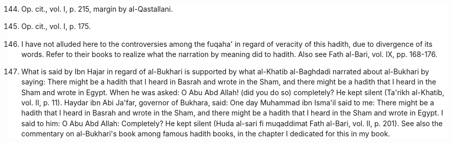 144. Op. cit., vol. I, p. 215, margin by al-Qastallani.

145. Op. cit., vol. I, p. 175.

146. I have not alluded here to the controversies among the fuqaha' in
regard of veracity of this hadith, due to divergence of its words. Refer
to their books to realize what the narration by meaning did to hadith.
Also see Fath al-Bari, vol. IX, pp. 168-176.

147. What is said by Ibn Hajar in regard of al-Bukhari is supported by
what al-Khatib al-Baghdadi narrated about al-Bukhari by saying: There
might be a hadith that I heard in Basrah and wrote in the Sham, and
there might be a hadith that I heard in the Sham and wrote in Egypt.
When he was asked: O Abu Abd Allah! (did you do so) completely? He kept
silent (Ta'rikh al-Khatib, vol. II, p. 11). Haydar ibn Abi Ja'far,
governor of Bukhara, said: One day Muhammad ibn Isma'il said to me:
There might be a hadith that I heard in Basrah and wrote in the Sham,
and there might be a hadith that I heard in the Sham and wrote in Egypt.
I said to him: O Abu Abd Allah: Completely? He kept silent (Huda al-sari
fi muqaddimat Fath al-Bari, vol. II, p. 201). See also the commentary on
al-Bukhari's book among famous hadith books, in the chapter I dedicated
for this in my book.
